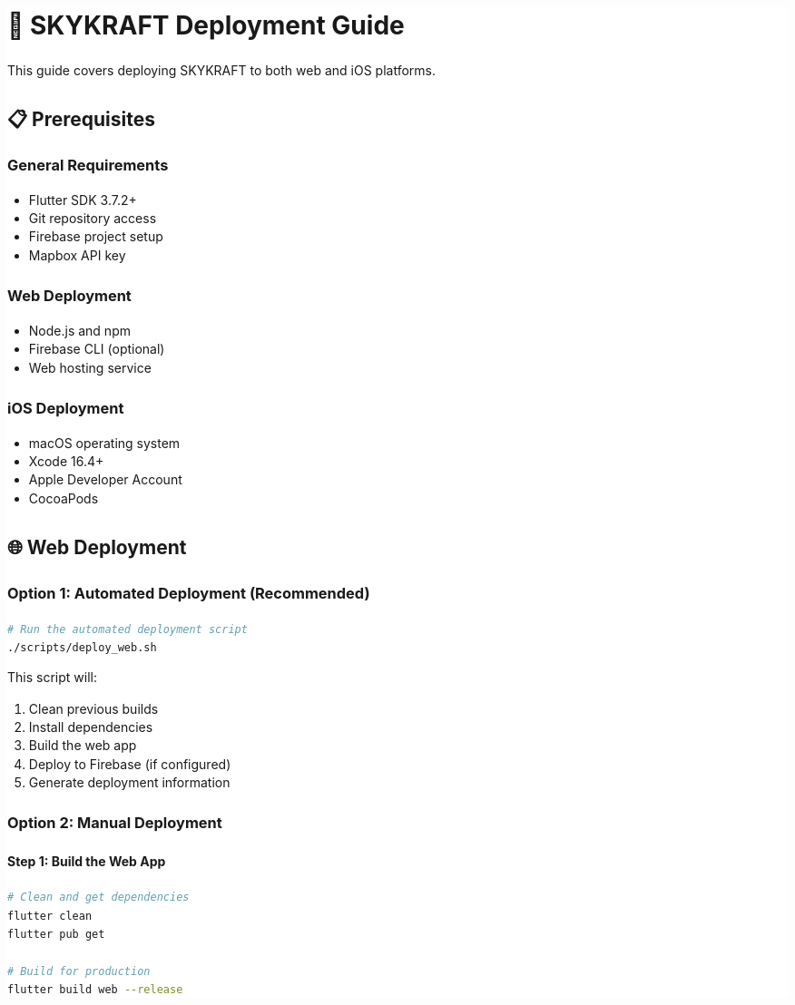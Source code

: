 # 🚁 SKYKRAFT Deployment Guide

This guide covers deploying SKYKRAFT to both web and iOS platforms.

## 📋 Prerequisites

### **General Requirements**
- Flutter SDK 3.7.2+
- Git repository access
- Firebase project setup
- Mapbox API key

### **Web Deployment**
- Node.js and npm
- Firebase CLI (optional)
- Web hosting service

### **iOS Deployment**
- macOS operating system
- Xcode 16.4+
- Apple Developer Account
- CocoaPods

## 🌐 Web Deployment

### **Option 1: Automated Deployment (Recommended)**

```bash
# Run the automated deployment script
./scripts/deploy_web.sh
```

This script will:
1. Clean previous builds
2. Install dependencies
3. Build the web app
4. Deploy to Firebase (if configured)
5. Generate deployment information

### **Option 2: Manual Deployment**

#### **Step 1: Build the Web App**
```bash
# Clean and get dependencies
flutter clean
flutter pub get

# Build for production
flutter build web --release
```
